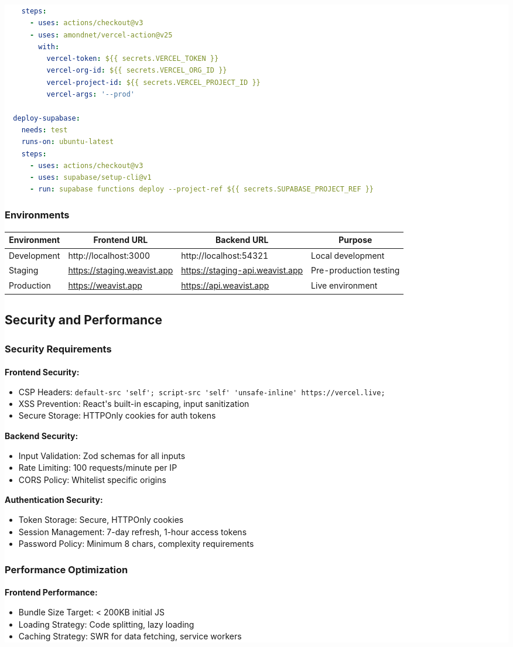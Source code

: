 ```yaml
    steps:
      - uses: actions/checkout@v3
      - uses: amondnet/vercel-action@v25
        with:
          vercel-token: ${{ secrets.VERCEL_TOKEN }}
          vercel-org-id: ${{ secrets.VERCEL_ORG_ID }}
          vercel-project-id: ${{ secrets.VERCEL_PROJECT_ID }}
          vercel-args: '--prod'

  deploy-supabase:
    needs: test
    runs-on: ubuntu-latest
    steps:
      - uses: actions/checkout@v3
      - uses: supabase/setup-cli@v1
      - run: supabase functions deploy --project-ref ${{ secrets.SUPABASE_PROJECT_REF }}
```

### Environments

| Environment | Frontend URL | Backend URL | Purpose |
|------------|--------------|-------------|---------|
| Development | http://localhost:3000 | http://localhost:54321 | Local development |
| Staging | https://staging.weavist.app | https://staging-api.weavist.app | Pre-production testing |
| Production | https://weavist.app | https://api.weavist.app | Live environment |

## Security and Performance

### Security Requirements

**Frontend Security:**
- CSP Headers: `default-src 'self'; script-src 'self' 'unsafe-inline' https://vercel.live;`
- XSS Prevention: React's built-in escaping, input sanitization
- Secure Storage: HTTPOnly cookies for auth tokens

**Backend Security:**
- Input Validation: Zod schemas for all inputs
- Rate Limiting: 100 requests/minute per IP
- CORS Policy: Whitelist specific origins

**Authentication Security:**
- Token Storage: Secure, HTTPOnly cookies
- Session Management: 7-day refresh, 1-hour access tokens
- Password Policy: Minimum 8 chars, complexity requirements

### Performance Optimization

**Frontend Performance:**
- Bundle Size Target: < 200KB initial JS
- Loading Strategy: Code splitting, lazy loading
- Caching Strategy: SWR for data fetching, service workers
